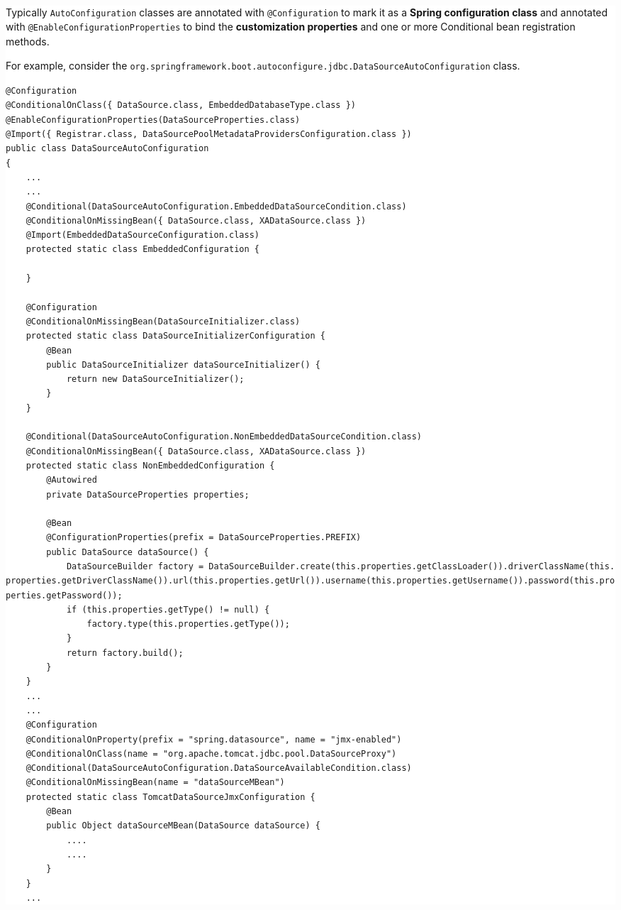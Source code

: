 Typically `AutoConfiguration` classes are annotated with `@Configuration` to mark it as a **Spring configuration class** and annotated with `@EnableConfigurationProperties` to bind the **customization properties** and one or more Conditional bean registration methods.

For example, consider the `org.springframework.boot.autoconfigure.jdbc.DataSourceAutoConfiguration` class.

    @Configuration
    @ConditionalOnClass({ DataSource.class, EmbeddedDatabaseType.class })
    @EnableConfigurationProperties(DataSourceProperties.class)
    @Import({ Registrar.class, DataSourcePoolMetadataProvidersConfiguration.class })
    public class DataSourceAutoConfiguration 
    {
        ...
        ...
        @Conditional(DataSourceAutoConfiguration.EmbeddedDataSourceCondition.class)
        @ConditionalOnMissingBean({ DataSource.class, XADataSource.class })
        @Import(EmbeddedDataSourceConfiguration.class)
        protected static class EmbeddedConfiguration {
    ​
        }
    ​
        @Configuration
        @ConditionalOnMissingBean(DataSourceInitializer.class)
        protected static class DataSourceInitializerConfiguration {
            @Bean
            public DataSourceInitializer dataSourceInitializer() {
                return new DataSourceInitializer();
            }
        }
    ​
        @Conditional(DataSourceAutoConfiguration.NonEmbeddedDataSourceCondition.class)
        @ConditionalOnMissingBean({ DataSource.class, XADataSource.class })
        protected static class NonEmbeddedConfiguration {
            @Autowired
            private DataSourceProperties properties;
        ​
            @Bean
            @ConfigurationProperties(prefix = DataSourceProperties.PREFIX)
            public DataSource dataSource() {
                DataSourceBuilder factory = DataSourceBuilder.create(this.properties.getClassLoader()).driverClassName(this.properties.getDriverClassName()).url(this.properties.getUrl()).username(this.properties.getUsername()).password(this.properties.getPassword());
                if (this.properties.getType() != null) {
                    factory.type(this.properties.getType());
                }
                return factory.build();
            }
        }
        ...
        ...
        @Configuration
        @ConditionalOnProperty(prefix = "spring.datasource", name = "jmx-enabled")
        @ConditionalOnClass(name = "org.apache.tomcat.jdbc.pool.DataSourceProxy")
        @Conditional(DataSourceAutoConfiguration.DataSourceAvailableCondition.class)
        @ConditionalOnMissingBean(name = "dataSourceMBean")
        protected static class TomcatDataSourceJmxConfiguration {
            @Bean
            public Object dataSourceMBean(DataSource dataSource) {
                ....
                ....
            }
        }
        ...